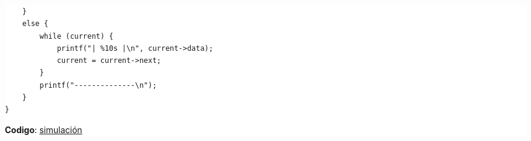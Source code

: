 ```{code-block} c
    } 
    else { 
        while (current) {
            printf("| %10s |\n", current->data);
            current = current->next;
        } 
        printf("--------------\n");
    } 
}
```

**Codigo**: [simulación](https://pythontutor.com/render.html#code=%23include%20%3Cstdio.h%3E%0A%23include%20%3Cstdlib.h%3E%0A%23include%20%3Cstring.h%3E%0A%23include%20%3Cassert.h%3E%0A%0Astruct%20_node%20%7B%0A%20%20%20%20char%20*data%3B%0A%20%20%20%20struct%20_node*%20next%3B%0A%7D%3B%0A%0Atypedef%20struct%20_node%20node%3B%0A%0Atypedef%20struct%20_stack%20%7B%0A%20%20%20%20node%20*top%3B%0A%7D%20stack%3B%0A%0Avoid%20Stack_init%28stack%20*s%29%3B%0Aint%20Stack_push%28stack%20*s,%20char%20*data%29%3B%0Achar*%20Stack_pop%28stack%20*s%29%3B%0Achar*%20Stack_peek%28stack%20*s%29%3B%0Avoid%20Stack_print%28stack%20*s%29%3B%0A%0A%0Aint%20main%28%29%20%7B%0A%20%20stack%20s%3B%0A%20%20Stack_init%28%26s%29%3B%0A%20%20char%20*the_simpson%5B%5D%20%3D%20%7B%0A%20%20%20%20%22Bart%22,%0A%20%20%20%20%22Lisa%22,%0A%20%20%20%20%22Maggie%22%0A%20%20%7D%3B%20%0A%20%20printf%28%22Agregando%20elementos%20a%20la%20pila%3A%5Cn%22%29%3B%0A%20%20Stack_push%28%26s,%20the_simpson%5B0%5D%29%3B%0A%20%20Stack_push%28%26s,%20the_simpson%5B1%5D%29%3B%0A%20%20Stack_push%28%26s,%20the_simpson%5B2%5D%29%3B%0A%20%20Stack_print%28%26s%29%3B%0A%20%20char%20*child%20%3D%20NULL%3B%0A%20%20%0A%20%20printf%28%22%5CnElemento%20Top%3A%20%25s%5Cn%22,Stack_peek%28%26s%29%29%3B%0A%20%20printf%28%22Vaciando%20la%20pila%3A%5Cn%22%29%3B%0A%20%20child%20%3D%20Stack_pop%28%26s%29%3B%0A%20%20printf%28%22Elemento%20sacado%20-%3E%20%25s%5Cn%22,child%29%3B%0A%20%20child%20%3D%20Stack_pop%28%26s%29%3B%0A%20%20printf%28%22Elemento%20sacado%20-%3E%20%25s%5Cn%22,child%29%3B%0A%20%20child%20%3D%20Stack_pop%28%26s%29%3B%0A%20%20printf%28%22Elemento%20sacado%20-%3E%20%25s%5Cn%22,child%29%3B%0A%20%20%0A%20%20if%28child%20!%3D%20NULL%29%20%7B%0A%20%20%20%20free%28child%29%3B%0A%20%20%20%20child%20%3D%20NULL%3B%0A%20%20%7D%0A%20%20return%200%3B%0A%7D%0A%0Avoid%20Stack_init%28stack%20*s%29%20%7B%0A%20%20%20%20s-%3Etop%20%3D%20NULL%3B%0A%7D%0A%0Aint%20Stack_push%28stack%20*s,%20char%20*data%29%20%7B%0A%20%20%20%20node%20*new%20%3D%20malloc%28sizeof%28node%29%29%3B%0A%20%20%20%20if%20%28new%20%3D%3D%20NULL%29%20%7B%0A%20%20%20%20%20%20%20%20perror%28%22malloc%22%29%3B%0A%20%20%20%20%20%20%20%20return%20-1%3B%0A%20%20%20%20%7D%0A%20%20%20%20else%20%7B%0A%20%20%20%20%20%20%20%20new-%3Edata%20%3D%20%28char%20*%29malloc%28%28strlen%28data%29%20%2B%201%29*sizeof%28char%29%29%3B%0A%20%20%20%20%20%20%20%20strcpy%28new-%3Edata,%20data%29%3B%0A%20%20%20%20%20%20%20%20if%20%28s-%3Etop%20!%3D%20NULL%29%20%7B%0A%20%20%20%20%20%20%20%20%20%20%20%20new-%3Enext%20%3D%20s-%3Etop%3B%0A%20%20%20%20%20%20%20%20%7D%0A%20%20%20%20%20%20%20%20else%20%7B%0A%20%20%20%20%20%20%20%20%20%20%20%20new-%3Enext%20%3D%20NULL%3B%0A%20%20%20%20%20%20%20%20%7D%0A%20%20%20%20%20%20%20%20s-%3Etop%20%3D%20new%3B%0A%20%20%20%20%20%20%20%20return%200%3B%0A%20%20%20%20%7D%0A%7D%0A%0Achar*%20Stack_pop%28stack%20*s%29%20%7B%20%20%20%20%0A%20%20%20%20node%20*popped%3B%0A%20%20%20%20char%20*data%3B%0A%20%20%20%20if%20%28s-%3Etop%20%3D%3D%20NULL%29%20%7B%0A%20%20%20%20%20%20%20%20printf%28%22Empty%20Stack%5Cn%22%29%3B%0A%20%20%20%20%20%20%20%20return%20NULL%3B%0A%20%20%20%20%7D%0A%20%20%20%20else%20%7B%20%20%20%20%20%20%20%20%0A%20%20%20%20%20%20%20%20popped%20%3D%20s-%3Etop%3B%20%20%20%20%20%20%20%20%0A%20%20%20%20%20%20%20%20s-%3Etop%20%3D%20s-%3Etop-%3Enext%3B%0A%20%20%20%20%20%20%20%20data%20%3D%20strdup%28popped-%3Edata%29%3B%0A%20%20%20%20%20%20%20%20free%28popped-%3Edata%29%3B%0A%20%20%20%20%20%20%20%20free%28popped%29%3B%0A%20%20%20%20%20%20%20%20return%20data%3B%0A%20%20%20%20%7D%0A%7D%0A%0Achar*%20Stack_peek%28stack%20*s%29%20%7B%0A%20%20%20%20if%28s-%3Etop%20!%3D%20NULL%29%20%7B%0A%20%20%20%20%20%20%20%20return%20s-%3Etop-%3Edata%3B%20%20%20%20%20%0A%20%20%20%20%7D%0A%20%20%20%20else%20%7B%0A%20%20%20%20%20%20%20%20printf%28%22Empty%20Stack%5Cn%22%29%3B%0A%20%20%20%20%20%20%20%20return%20NULL%3B%20%0A%20%20%20%20%7D%0A%7D%20%0A%0Avoid%20Stack_print%28stack%20*s%29%20%7B%0A%20%20%20%20node%20*current%20%3D%20s-%3Etop%3B%0A%20%20%20%20if%20%28current%20%3D%3D%20NULL%29%20%7B%0A%20%20%20%20%20%20%20%20printf%28%22Empty%20Stack.%5Cn%22%29%3B%0A%20%20%20%20%20%20%20%20return%3B%0A%20%20%20%20%7D%20%0A%20%20%20%20else%20%7B%20%0A%20%20%20%20%20%20%20%20while%20%28current%29%20%7B%0A%20%20%20%20%20%20%20%20%20%20%20%20printf%28%22%7C%20%2510s%20%7C%5Cn%22,%20current-%3Edata%29%3B%0A%20%20%20%20%20%20%20%20%20%20%20%20current%20%3D%20current-%3Enext%3B%0A%20%20%20%20%20%20%20%20%7D%20%0A%20%20%20%20%20%20%20%20printf%28%22--------------%5Cn%22%29%3B%0A%20%20%20%20%7D%20%0A%7D&cumulative=false&curInstr=0&heapPrimitives=nevernest&mode=display&origin=opt-frontend.js&py=c_gcc9.3.0&rawInputLstJSON=%5B%5D&textReferences=false)
